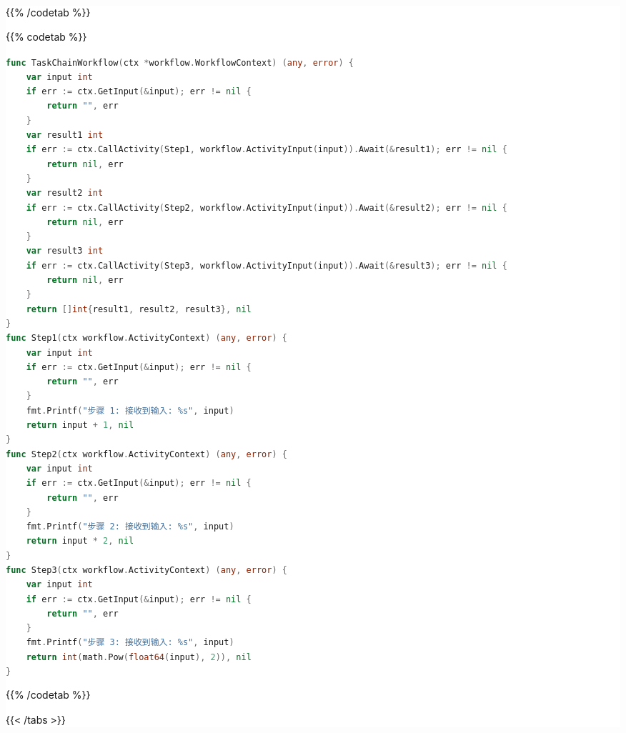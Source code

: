 {{% /codetab %}}

{{% codetab %}}


```go
func TaskChainWorkflow(ctx *workflow.WorkflowContext) (any, error) {
	var input int
	if err := ctx.GetInput(&input); err != nil {
		return "", err
	}
	var result1 int
	if err := ctx.CallActivity(Step1, workflow.ActivityInput(input)).Await(&result1); err != nil {
		return nil, err
	}
	var result2 int
	if err := ctx.CallActivity(Step2, workflow.ActivityInput(input)).Await(&result2); err != nil {
		return nil, err
	}
	var result3 int
	if err := ctx.CallActivity(Step3, workflow.ActivityInput(input)).Await(&result3); err != nil {
		return nil, err
	}
	return []int{result1, result2, result3}, nil
}
func Step1(ctx workflow.ActivityContext) (any, error) {
	var input int
	if err := ctx.GetInput(&input); err != nil {
		return "", err
	}
	fmt.Printf("步骤 1: 接收到输入: %s", input)
	return input + 1, nil
}
func Step2(ctx workflow.ActivityContext) (any, error) {
	var input int
	if err := ctx.GetInput(&input); err != nil {
		return "", err
	}
	fmt.Printf("步骤 2: 接收到输入: %s", input)
	return input * 2, nil
}
func Step3(ctx workflow.ActivityContext) (any, error) {
	var input int
	if err := ctx.GetInput(&input); err != nil {
		return "", err
	}
	fmt.Printf("步骤 3: 接收到输入: %s", input)
	return int(math.Pow(float64(input), 2)), nil
}
```

{{% /codetab %}}

{{< /tabs >}}
